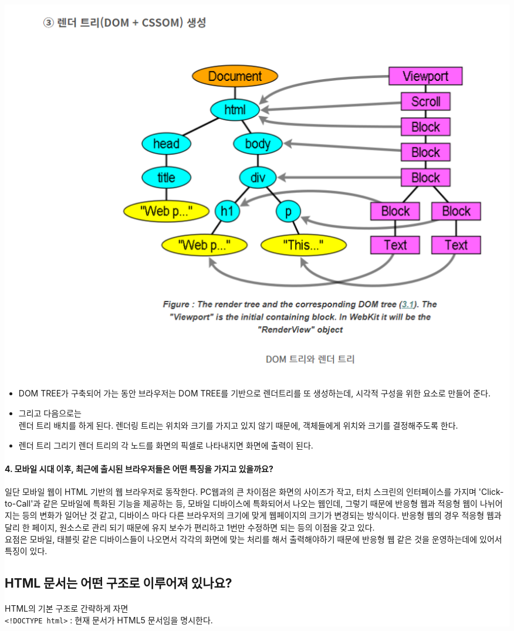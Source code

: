 
![img_4.png](img_4.png)

- DOM TREE가 구축되어 가는 동안 브라우저는 DOM TREE를 기반으로 렌더트리를 또 생성하는데, 시각적 구성을 위한 요소로 만들어 준다.


- 그리고 다음으로는  
렌더 트리 배치를 하게 된다. 렌더링 트리는 위치와 크기를 가지고 있지 않기 때문에, 객체들에게 위치와 크기를 결정해주도록 한다.

- 렌더 트리 그리기 렌더 트리의 각 노드를 화면의 픽셀로 나타내지면 화면에 출력이 된다.

#### 4. 모바일 시대 이후, 최근에 출시된 브라우저들은 어떤 특징을 가지고 있을까요?

  일단 모바일 웹이 HTML 기반의 웹 브라우저로 동작한다. PC웹과의 큰 차이점은 화면의 사이즈가 작고, 터치 스크린의 인터페이스를 가지며 'Click-to-Call'과 같은 모바일에 특화된 기능을 제공하는 등, 모바일 디바이스에 특화되어서 나오는 웹인데, 그렇기 때문에 반응형 웹과 적응형 웹이 나뉘어지는 등의 변화가 일어난 것 같고, 디바이스 마다 다른 브라우저의 크기에 맞게 웹페이지의 크기가 변경되는 방식이다.
반응형 웹의 경우 적응형 웹과 달리 한 페이지, 원소스로 관리 되기 때문에 유지 보수가 편리하고 1번만 수정하면 되는 등의 이점을 갖고 있다.  
요점은 모바일, 태블릿 같은 디바이스들이 나오면서 각각의 화면에 맞는 처리를 해서 출력해야하기 때문에 반응형 웹 같은 것을 운영하는데에 있어서 특징이 있다.


## HTML 문서는 어떤 구조로 이루어져 있나요?
HTML의 기본 구조로 간략하게 자면  
`<!DOCTYPE html>` : 현재 문서가 HTML5 문서임을 명시한다.  
